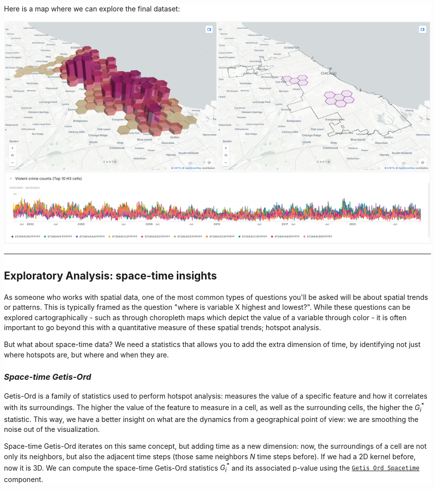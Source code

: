 Here is a map where we can explore the final dataset:

[![05-input_data_map](../img/05-input_data_map.png)](https://clausa.app.carto.com/map/bd4561c9-2db2-4e5a-acd0-e8857f341893)

---

## Exploratory Analysis: space-time insights

As someone who works with spatial data, one of the most common types of questions you'll be asked will be about spatial trends or patterns. This is typically framed as the question "where is variable X highest and lowest?". While these questions can be explored cartographically - such as through choropleth maps which depict the value of a variable through color - it is often important to go beyond this with a quantitative measure of these spatial trends; hotspot analysis.

But what about space-time data? We need a statistics that allows you to add the extra dimension of time, by identifying not just where hotspots are, but where and when they are.

### _Space-time Getis-Ord_

Getis-Ord is a family of statistics used to perform hotspot analysis: measures the value of a specific feature and how it correlates with its surroundings. The higher the value of the feature to measure in a cell, as well as the surrounding cells, the higher the $G_i^*$ statistic. This way, we have a better insight on what are the dynamics from a geographical point of view: we are smoothing the noise out of the visualization.

Space-time Getis-Ord iterates on this same concept, but adding time as a new dimension: now, the surroundings of a cell are not only its neighbors, but also the adjacent time steps (those same neighbors $N$ time steps before). If we had a 2D kernel before, now it is 3D. We can compute the space-time Getis-Ord statistics $G_i^*$ and its associated p-value using the [`Getis Ord Spacetime`](https://docs.carto.com/carto-user-manual/workflows/components/statistics#getis-ord-spacetime) component.
